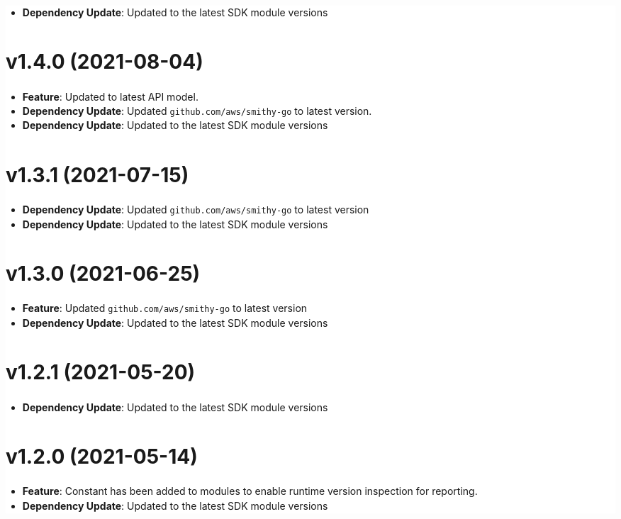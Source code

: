 * **Dependency Update**: Updated to the latest SDK module versions

# v1.4.0 (2021-08-04)

* **Feature**: Updated to latest API model.
* **Dependency Update**: Updated `github.com/aws/smithy-go` to latest version.
* **Dependency Update**: Updated to the latest SDK module versions

# v1.3.1 (2021-07-15)

* **Dependency Update**: Updated `github.com/aws/smithy-go` to latest version
* **Dependency Update**: Updated to the latest SDK module versions

# v1.3.0 (2021-06-25)

* **Feature**: Updated `github.com/aws/smithy-go` to latest version
* **Dependency Update**: Updated to the latest SDK module versions

# v1.2.1 (2021-05-20)

* **Dependency Update**: Updated to the latest SDK module versions

# v1.2.0 (2021-05-14)

* **Feature**: Constant has been added to modules to enable runtime version inspection for reporting.
* **Dependency Update**: Updated to the latest SDK module versions

